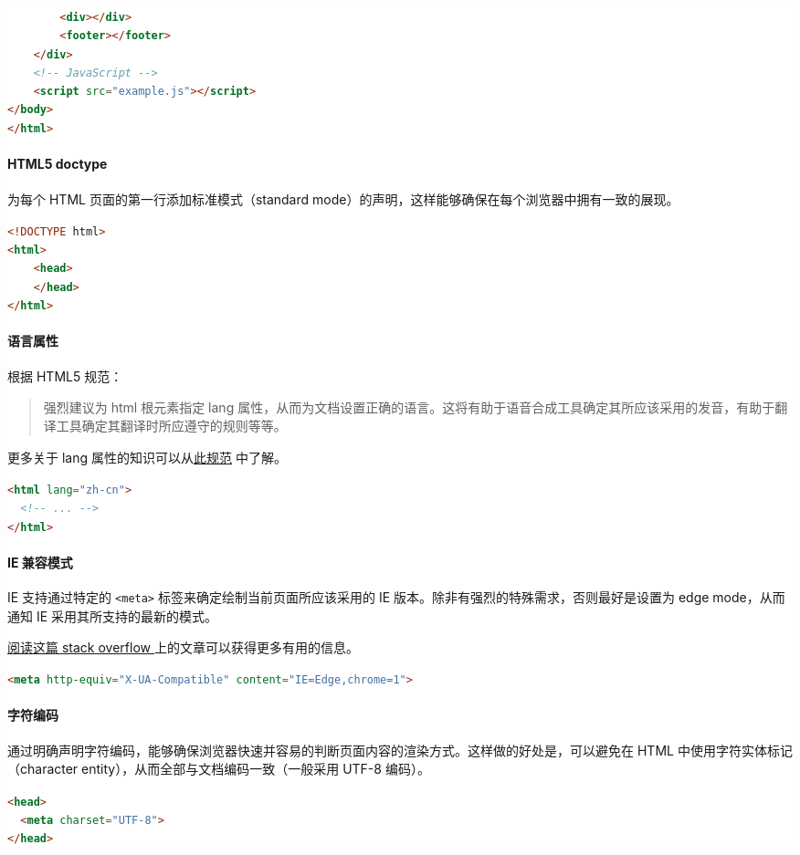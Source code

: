 ```HTML
		<div></div>
		<footer></footer>
	</div>
	<!-- JavaScript -->
	<script src="example.js"></script>
</body>
</html>
```

#### HTML5 doctype

为每个 HTML 页面的第一行添加标准模式（standard mode）的声明，这样能够确保在每个浏览器中拥有一致的展现。  

```HTML
<!DOCTYPE html>
<html>
	<head>
	</head>
</html>
```

#### 语言属性

根据 HTML5 规范：

>	强烈建议为 html 根元素指定 lang 属性，从而为文档设置正确的语言。这将有助于语音合成工具确定其所应该采用的发音，有助于翻译工具确定其翻译时所应遵守的规则等等。
>

更多关于 lang 属性的知识可以从[此规范](https://www.sitepoint.com/iso-2-letter-language-codes/) 中了解。

```HTML
<html lang="zh-cn">
  <!-- ... -->
</html>
```

#### IE 兼容模式

IE 支持通过特定的 `<meta>` 标签来确定绘制当前页面所应该采用的 IE 版本。除非有强烈的特殊需求，否则最好是设置为 edge mode，从而通知 IE 采用其所支持的最新的模式。

[阅读这篇 stack overflow ](https://stackoverflow.com/questions/6771258/what-does-meta-http-equiv-x-ua-compatible-content-ie-edge-do)上的文章可以获得更多有用的信息。

```HTML
<meta http-equiv="X-UA-Compatible" content="IE=Edge,chrome=1">
```

#### 字符编码

通过明确声明字符编码，能够确保浏览器快速并容易的判断页面内容的渲染方式。这样做的好处是，可以避免在 HTML 中使用字符实体标记（character entity），从而全部与文档编码一致（一般采用 UTF-8 编码）。

```HTML
<head>
  <meta charset="UTF-8">
</head>
```
